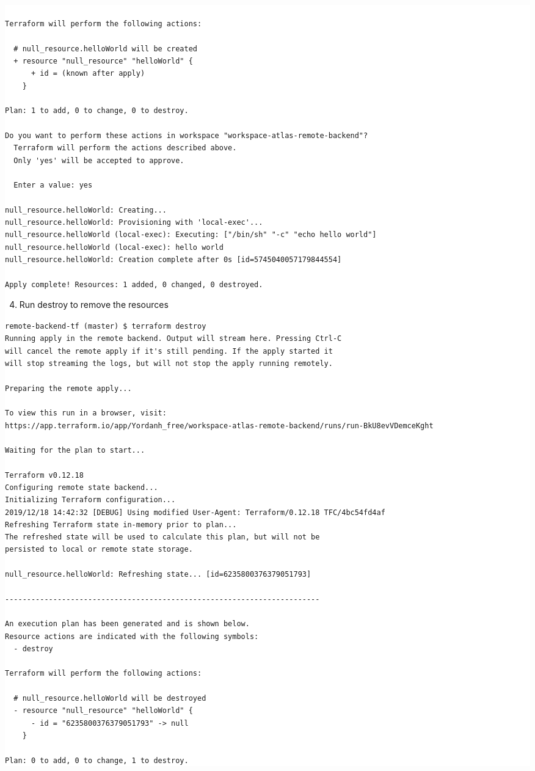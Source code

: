 ```

Terraform will perform the following actions:

  # null_resource.helloWorld will be created
  + resource "null_resource" "helloWorld" {
      + id = (known after apply)
    }

Plan: 1 to add, 0 to change, 0 to destroy.

Do you want to perform these actions in workspace "workspace-atlas-remote-backend"?
  Terraform will perform the actions described above.
  Only 'yes' will be accepted to approve.

  Enter a value: yes

null_resource.helloWorld: Creating...
null_resource.helloWorld: Provisioning with 'local-exec'...
null_resource.helloWorld (local-exec): Executing: ["/bin/sh" "-c" "echo hello world"]
null_resource.helloWorld (local-exec): hello world
null_resource.helloWorld: Creation complete after 0s [id=5745040057179844554]

Apply complete! Resources: 1 added, 0 changed, 0 destroyed.
```
4. Run destroy to remove the resources
```
remote-backend-tf (master) $ terraform destroy
Running apply in the remote backend. Output will stream here. Pressing Ctrl-C
will cancel the remote apply if it's still pending. If the apply started it
will stop streaming the logs, but will not stop the apply running remotely.

Preparing the remote apply...

To view this run in a browser, visit:
https://app.terraform.io/app/Yordanh_free/workspace-atlas-remote-backend/runs/run-BkU8evVDemceKght

Waiting for the plan to start...

Terraform v0.12.18
Configuring remote state backend...
Initializing Terraform configuration...
2019/12/18 14:42:32 [DEBUG] Using modified User-Agent: Terraform/0.12.18 TFC/4bc54fd4af
Refreshing Terraform state in-memory prior to plan...
The refreshed state will be used to calculate this plan, but will not be
persisted to local or remote state storage.

null_resource.helloWorld: Refreshing state... [id=6235800376379051793]

------------------------------------------------------------------------

An execution plan has been generated and is shown below.
Resource actions are indicated with the following symbols:
  - destroy

Terraform will perform the following actions:

  # null_resource.helloWorld will be destroyed
  - resource "null_resource" "helloWorld" {
      - id = "6235800376379051793" -> null
    }

Plan: 0 to add, 0 to change, 1 to destroy.

```